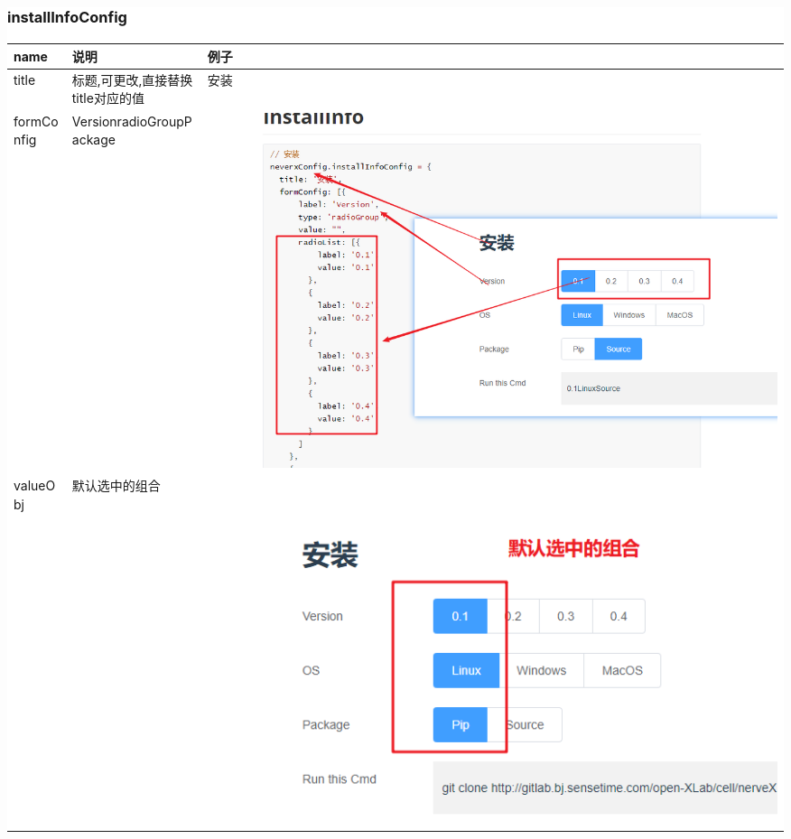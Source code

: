 ### installInfoConfig

| name       | 说明                                 | 例子                            |
| :--------- | :----------------------------------- | :------------------------------ |
| title      | 标题,可更改,直接替换title对应的值    | 安装                            |
| formConfig | VersionradioGroupPackage             | ![](./imgs/installInfoItem.png) |
| valueObj   | 默认选中的组合                       | ![](./imgs/installValue.png)    |